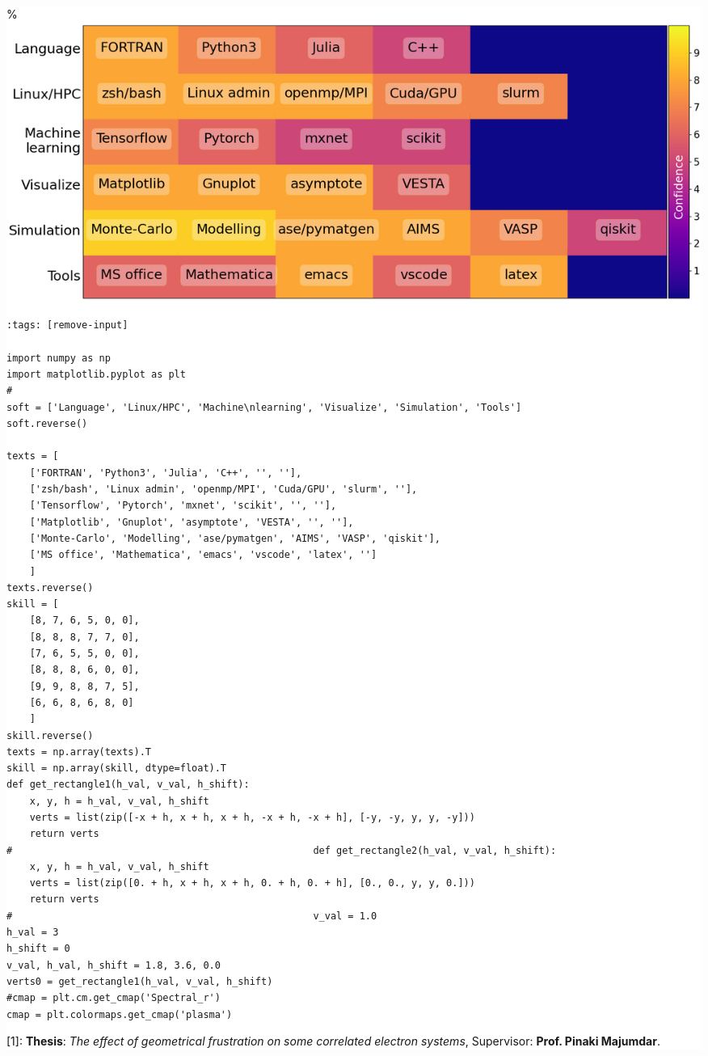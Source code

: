 % ![skills](./skills.png)

```{code-cell} ipython3
:tags: [remove-input]

import numpy as np
import matplotlib.pyplot as plt
#
soft = ['Language', 'Linux/HPC', 'Machine\nlearning', 'Visualize', 'Simulation', 'Tools']
soft.reverse()

texts = [
    ['FORTRAN', 'Python3', 'Julia', 'C++', '', ''],
    ['zsh/bash', 'Linux admin', 'openmp/MPI', 'Cuda/GPU', 'slurm', ''],
    ['Tensorflow', 'Pytorch', 'mxnet', 'scikit', '', ''],
    ['Matplotlib', 'Gnuplot', 'asymptote', 'VESTA', '', ''],
    ['Monte-Carlo', 'Modelling', 'ase/pymatgen', 'AIMS', 'VASP', 'qiskit'],
    ['MS office', 'Mathematica', 'emacs', 'vscode', 'latex', '']
    ]
texts.reverse()
skill = [
    [8, 7, 6, 5, 0, 0],
    [8, 8, 8, 7, 7, 0],
    [7, 6, 5, 5, 0, 0],
    [8, 8, 8, 6, 0, 0],
    [9, 9, 8, 8, 7, 5],
    [6, 6, 8, 6, 8, 0]
    ]
skill.reverse()
texts = np.array(texts).T
skill = np.array(skill, dtype=float).T
def get_rectangle1(h_val, v_val, h_shift):
    x, y, h = h_val, v_val, h_shift
    verts = list(zip([-x + h, x + h, x + h, -x + h, -x + h], [-y, -y, y, y, -y]))
    return verts
#                                                    def get_rectangle2(h_val, v_val, h_shift):
    x, y, h = h_val, v_val, h_shift
    verts = list(zip([0. + h, x + h, x + h, 0. + h, 0. + h], [0., 0., y, y, 0.]))
    return verts
#                                                    v_val = 1.0
h_val = 3
h_shift = 0
v_val, h_val, h_shift = 1.8, 3.6, 0.0
verts0 = get_rectangle1(h_val, v_val, h_shift)
#cmap = plt.cm.get_cmap('Spectral_r')
cmap = plt.colormaps.get_cmap('plasma')
```

[1]: **Thesis**: _The effect of geometrical frustration on some correlated electron systems_, Supervisor: **Prof. Pinaki Majumdar**.